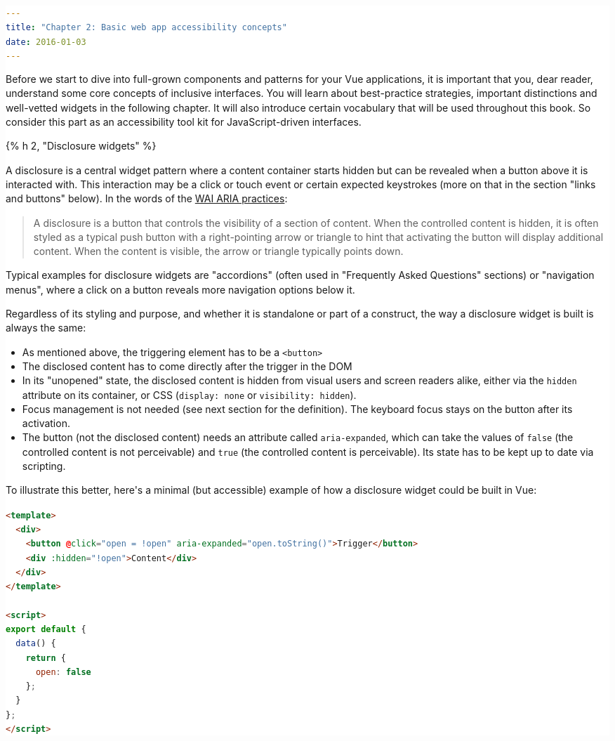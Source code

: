 ```yaml
---
title: "Chapter 2: Basic web app accessibility concepts"
date: 2016-01-03
---
```


Before we start to dive into full-grown components and patterns for your Vue applications, it is important that you, dear reader, understand some core concepts of inclusive interfaces. You will learn about best-practice strategies, important distinctions and well-vetted widgets in the following chapter. It will also introduce certain vocabulary that will be used throughout this book. So consider this part as an accessibility tool kit for JavaScript-driven interfaces.


{% h 2, "Disclosure widgets" %}


A disclosure is a central widget pattern where a content container starts hidden but can be revealed when a button above it is interacted with. This interaction may be a click or touch event or certain expected keystrokes (more on that in the section "links and buttons" below). In the words of the [WAI ARIA practices](https://avue.link/disclosure):

> A disclosure is a button that controls the visibility of a section of content. When the controlled content is hidden, it is often styled as a typical push button with a right-pointing arrow or triangle to hint that activating the button will display additional content. When the content is visible, the arrow or triangle typically points down.

Typical examples for disclosure widgets are "accordions" (often used in "Frequently Asked Questions" sections) or "navigation menus", where a click on a button reveals more navigation options below it.

Regardless of its styling and purpose, and whether it is standalone or part of a construct, the way a disclosure widget is built is always the same:

* As mentioned above, the triggering element has to be a `<button>`
* The disclosed content has to come directly after the trigger in the DOM
* In its "unopened" state, the disclosed content is hidden from visual users and screen readers alike, either via the `hidden` attribute on its container, or CSS (`display: none` or `visibility: hidden`).
* Focus management is not needed (see next section for the definition). The keyboard focus stays on the button after its activation.
* The button (not the disclosed content) needs an attribute called `aria-expanded`, which can take the values of `false` (the controlled content is not perceivable) and `true` (the controlled content is perceivable). Its state has to be kept up to date via scripting.

To illustrate this better, here's a minimal (but accessible) example of how a disclosure widget could be built in Vue:

```html
<template>
  <div>
    <button @click="open = !open" aria-expanded="open.toString()">Trigger</button>
    <div :hidden="!open">Content</div>
  </div>
</template>

<script>
export default {
  data() {
    return {
      open: false
    };
  }
};
</script>
```
